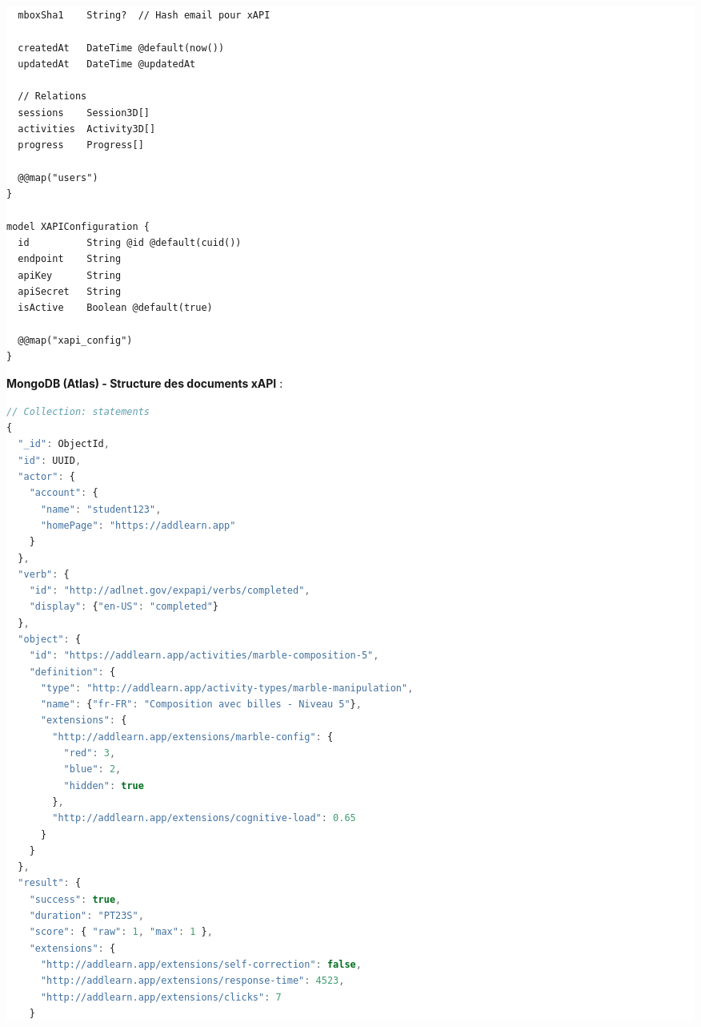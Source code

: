 ```prisma
  mboxSha1    String?  // Hash email pour xAPI
  
  createdAt   DateTime @default(now())
  updatedAt   DateTime @updatedAt
  
  // Relations
  sessions    Session3D[]
  activities  Activity3D[]
  progress    Progress[]
  
  @@map("users")
}

model XAPIConfiguration {
  id          String @id @default(cuid())
  endpoint    String
  apiKey      String
  apiSecret   String
  isActive    Boolean @default(true)
  
  @@map("xapi_config")
}
```

**MongoDB (Atlas) - Structure des documents xAPI** :
```javascript
// Collection: statements
{
  "_id": ObjectId,
  "id": UUID,
  "actor": {
    "account": {
      "name": "student123",
      "homePage": "https://addlearn.app"
    }
  },
  "verb": {
    "id": "http://adlnet.gov/expapi/verbs/completed",
    "display": {"en-US": "completed"}
  },
  "object": {
    "id": "https://addlearn.app/activities/marble-composition-5",
    "definition": {
      "type": "http://addlearn.app/activity-types/marble-manipulation",
      "name": {"fr-FR": "Composition avec billes - Niveau 5"},
      "extensions": {
        "http://addlearn.app/extensions/marble-config": {
          "red": 3,
          "blue": 2,
          "hidden": true
        },
        "http://addlearn.app/extensions/cognitive-load": 0.65
      }
    }
  },
  "result": {
    "success": true,
    "duration": "PT23S",
    "score": { "raw": 1, "max": 1 },
    "extensions": {
      "http://addlearn.app/extensions/self-correction": false,
      "http://addlearn.app/extensions/response-time": 4523,
      "http://addlearn.app/extensions/clicks": 7
    }
```